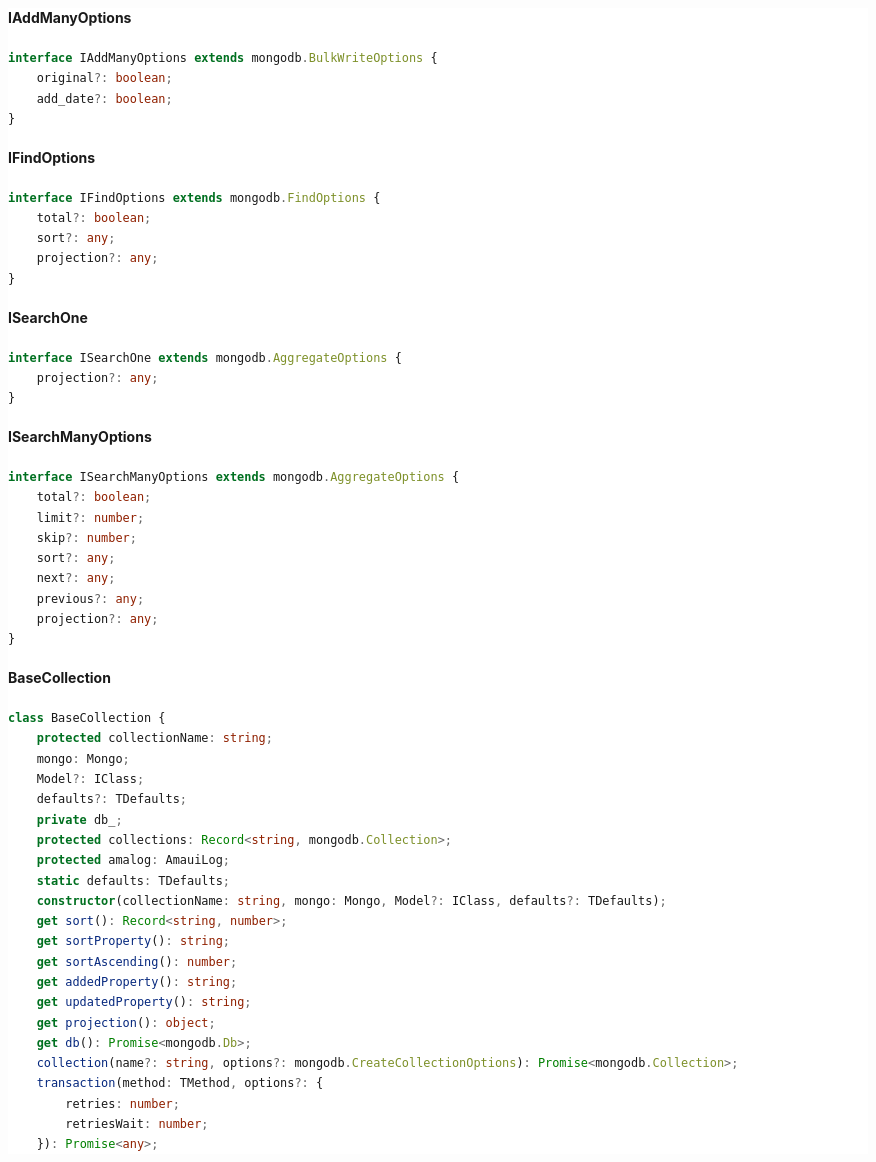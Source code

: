 #### IAddManyOptions

```ts
interface IAddManyOptions extends mongodb.BulkWriteOptions {
    original?: boolean;
    add_date?: boolean;
}
```

#### IFindOptions

```ts
interface IFindOptions extends mongodb.FindOptions {
    total?: boolean;
    sort?: any;
    projection?: any;
}
```

#### ISearchOne

```ts
interface ISearchOne extends mongodb.AggregateOptions {
    projection?: any;
}
```

#### ISearchManyOptions

```ts
interface ISearchManyOptions extends mongodb.AggregateOptions {
    total?: boolean;
    limit?: number;
    skip?: number;
    sort?: any;
    next?: any;
    previous?: any;
    projection?: any;
}
```

#### BaseCollection

```ts
class BaseCollection {
    protected collectionName: string;
    mongo: Mongo;
    Model?: IClass;
    defaults?: TDefaults;
    private db_;
    protected collections: Record<string, mongodb.Collection>;
    protected amalog: AmauiLog;
    static defaults: TDefaults;
    constructor(collectionName: string, mongo: Mongo, Model?: IClass, defaults?: TDefaults);
    get sort(): Record<string, number>;
    get sortProperty(): string;
    get sortAscending(): number;
    get addedProperty(): string;
    get updatedProperty(): string;
    get projection(): object;
    get db(): Promise<mongodb.Db>;
    collection(name?: string, options?: mongodb.CreateCollectionOptions): Promise<mongodb.Collection>;
    transaction(method: TMethod, options?: {
        retries: number;
        retriesWait: number;
    }): Promise<any>;
```